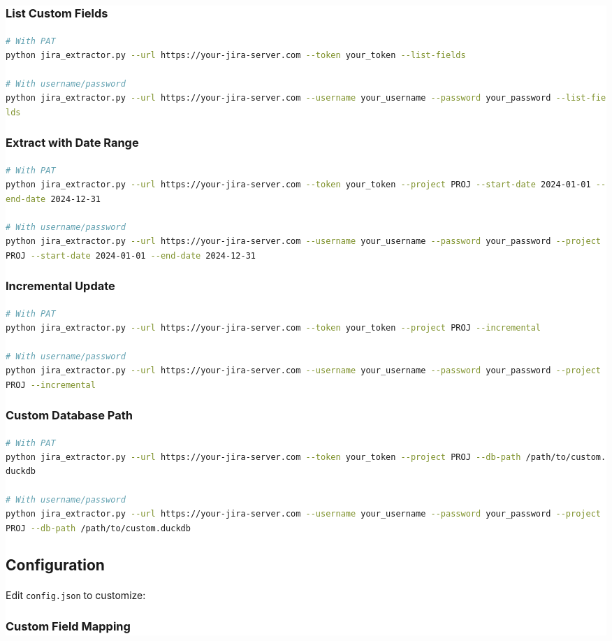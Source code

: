 ### List Custom Fields

```bash
# With PAT
python jira_extractor.py --url https://your-jira-server.com --token your_token --list-fields

# With username/password
python jira_extractor.py --url https://your-jira-server.com --username your_username --password your_password --list-fields
```

### Extract with Date Range

```bash
# With PAT
python jira_extractor.py --url https://your-jira-server.com --token your_token --project PROJ --start-date 2024-01-01 --end-date 2024-12-31

# With username/password
python jira_extractor.py --url https://your-jira-server.com --username your_username --password your_password --project PROJ --start-date 2024-01-01 --end-date 2024-12-31
```

### Incremental Update

```bash
# With PAT
python jira_extractor.py --url https://your-jira-server.com --token your_token --project PROJ --incremental

# With username/password
python jira_extractor.py --url https://your-jira-server.com --username your_username --password your_password --project PROJ --incremental
```

### Custom Database Path

```bash
# With PAT
python jira_extractor.py --url https://your-jira-server.com --token your_token --project PROJ --db-path /path/to/custom.duckdb

# With username/password
python jira_extractor.py --url https://your-jira-server.com --username your_username --password your_password --project PROJ --db-path /path/to/custom.duckdb
```

## Configuration

Edit `config.json` to customize:

### Custom Field Mapping
